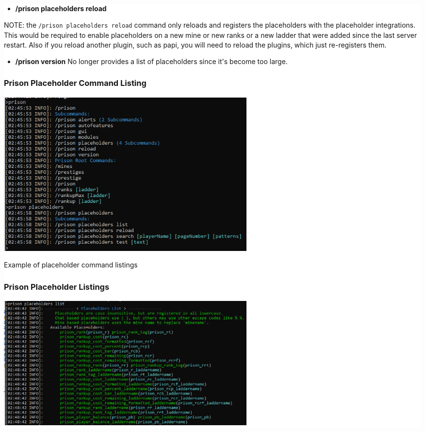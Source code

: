 * **/prison placeholders reload**

NOTE: the `/prison placeholders reload` command only reloads and registers the placeholders with the placeholder integrations.  This would be required to enable placeholders on a new mine or new ranks or a new ladder that were added since the last server restart.  Also if you reload another plugin, such as papi, you will need to reload the plugins, which just re-registers them.



* **/prison version** No longer provides a list of placeholders since it's become too large.



<h3>Prison Placeholder Command Listing</h3>

<img src="images/prison_docs_310_guide_placeholders_1.png" alt="Prison Placeholder Commands" title="Prison Placeholder Commands" width="500" />

Example of placeholder command listings


<h3>Prison Placeholder Listings</h3>

<img src="images/prison_docs_310_guide_placeholders_2.png" alt="Prison Placeholder Listing" title="Prison Placeholder Listing" width="500" />